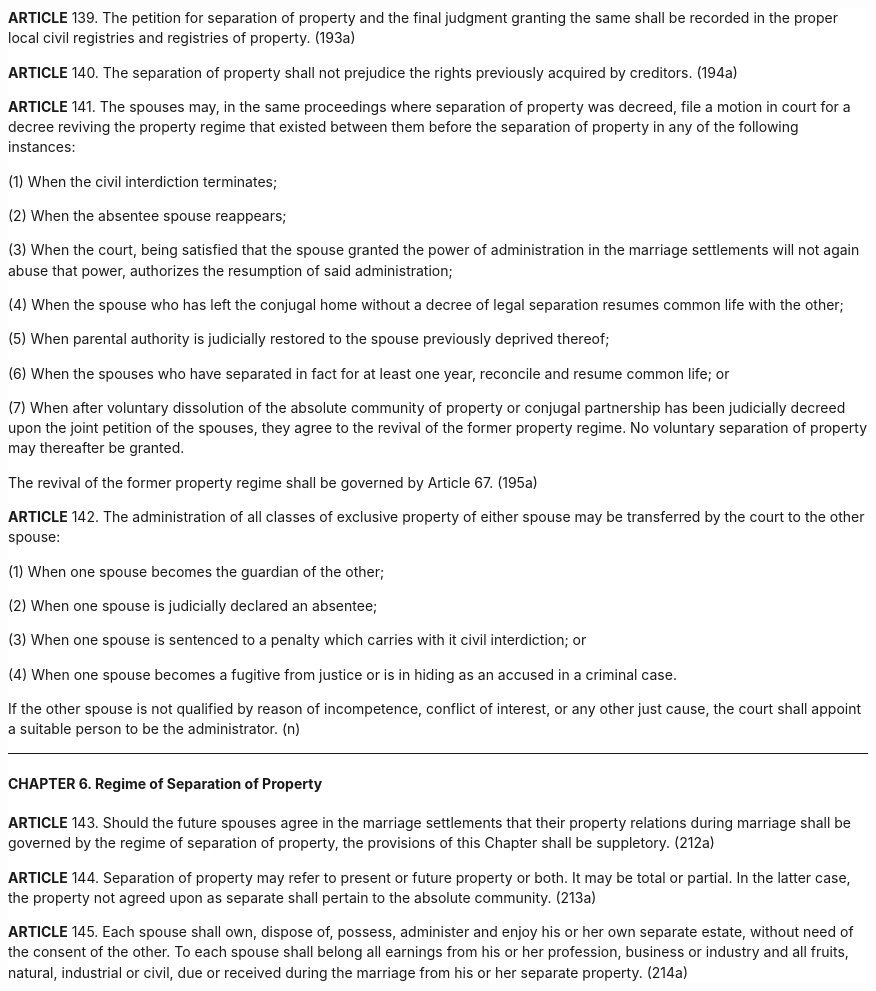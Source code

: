 **ARTICLE** 139. The petition for separation of property and the final judgment granting the same shall be recorded in the proper local civil registries and registries of property. (193a)

**ARTICLE** 140. The separation of property shall not prejudice the rights previously acquired by creditors. (194a)

**ARTICLE** 141. The spouses may, in the same proceedings where separation of property was decreed, file a motion in court for a decree reviving the property regime that existed between them before the separation of property in any of the following instances:

(1) When the civil interdiction terminates;

(2) When the absentee spouse reappears;

(3) When the court, being satisfied that the spouse granted the power of administration in the marriage settlements will not again abuse that power, authorizes the resumption of said administration;

(4) When the spouse who has left the conjugal home without a decree of legal separation resumes common life with the other;

(5) When parental authority is judicially restored to the spouse previously deprived thereof;

(6) When the spouses who have separated in fact for at least one year, reconcile and resume common life; or

(7) When after voluntary dissolution of the absolute community of property or conjugal partnership has been judicially decreed upon the joint petition of the spouses, they agree to the revival of the former property regime. No voluntary separation of property may thereafter be granted.

The revival of the former property regime shall be governed by Article 67. (195a)

**ARTICLE** 142. The administration of all classes of exclusive property of either spouse may be transferred by the court to the other spouse:

(1) When one spouse becomes the guardian of the other;

(2) When one spouse is judicially declared an absentee;

(3) When one spouse is sentenced to a penalty which carries with it civil interdiction; or

(4) When one spouse becomes a fugitive from justice or is in hiding as an accused in a criminal case.

If the other spouse is not qualified by reason of incompetence, conflict of interest, or any other just cause, the court shall appoint a suitable person to be the administrator. (n)

---
#### CHAPTER 6. Regime of Separation of Property

**ARTICLE** 143. Should the future spouses agree in the marriage settlements that their property relations during marriage shall be governed by the regime of separation of property, the provisions of this Chapter shall be suppletory. (212a)

**ARTICLE** 144. Separation of property may refer to present or future property or both. It may be total or partial. In the latter case, the property not agreed upon as separate shall pertain to the absolute community. (213a)

**ARTICLE** 145. Each spouse shall own, dispose of, possess, administer and enjoy his or her own separate estate, without need of the consent of the other. To each spouse shall belong all earnings from his or her profession, business or industry and all fruits, natural, industrial or civil, due or received during the marriage from his or her separate property. (214a)
